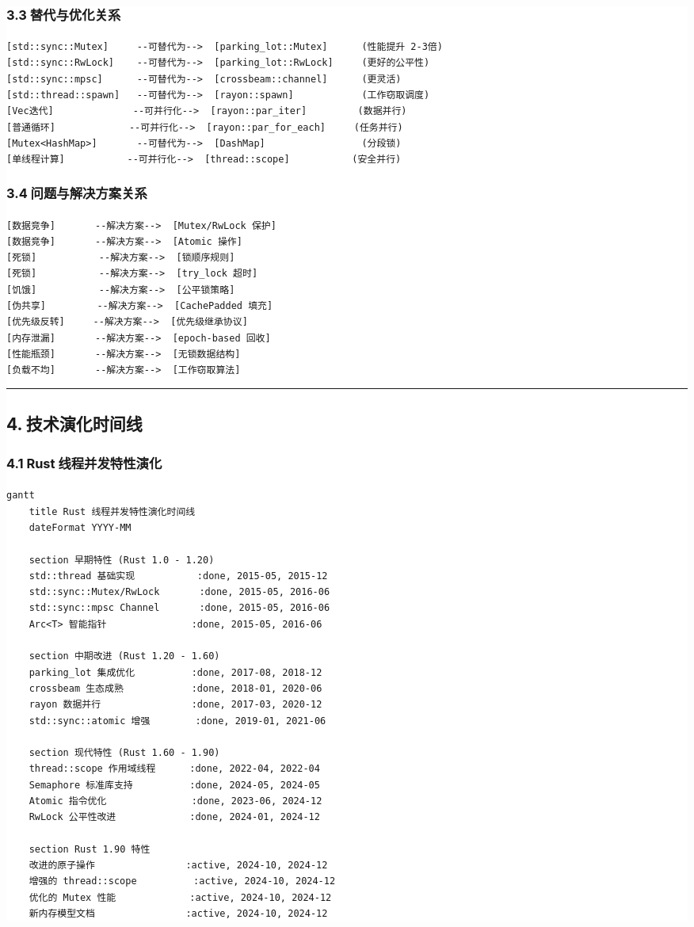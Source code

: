 ### 3.3 替代与优化关系

```text
[std::sync::Mutex]     --可替代为-->  [parking_lot::Mutex]      (性能提升 2-3倍)
[std::sync::RwLock]    --可替代为-->  [parking_lot::RwLock]     (更好的公平性)
[std::sync::mpsc]      --可替代为-->  [crossbeam::channel]      (更灵活)
[std::thread::spawn]   --可替代为-->  [rayon::spawn]            (工作窃取调度)
[Vec迭代]              --可并行化-->  [rayon::par_iter]         (数据并行)
[普通循环]             --可并行化-->  [rayon::par_for_each]     (任务并行)
[Mutex<HashMap>]       --可替代为-->  [DashMap]                 (分段锁)
[单线程计算]           --可并行化-->  [thread::scope]           (安全并行)
```

### 3.4 问题与解决方案关系

```text
[数据竞争]       --解决方案-->  [Mutex/RwLock 保护]
[数据竞争]       --解决方案-->  [Atomic 操作]
[死锁]           --解决方案-->  [锁顺序规则]
[死锁]           --解决方案-->  [try_lock 超时]
[饥饿]           --解决方案-->  [公平锁策略]
[伪共享]         --解决方案-->  [CachePadded 填充]
[优先级反转]     --解决方案-->  [优先级继承协议]
[内存泄漏]       --解决方案-->  [epoch-based 回收]
[性能瓶颈]       --解决方案-->  [无锁数据结构]
[负载不均]       --解决方案-->  [工作窃取算法]
```

---

## 4. 技术演化时间线

### 4.1 Rust 线程并发特性演化

```mermaid
gantt
    title Rust 线程并发特性演化时间线
    dateFormat YYYY-MM
    
    section 早期特性 (Rust 1.0 - 1.20)
    std::thread 基础实现           :done, 2015-05, 2015-12
    std::sync::Mutex/RwLock       :done, 2015-05, 2016-06
    std::sync::mpsc Channel       :done, 2015-05, 2016-06
    Arc<T> 智能指针               :done, 2015-05, 2016-06
    
    section 中期改进 (Rust 1.20 - 1.60)
    parking_lot 集成优化          :done, 2017-08, 2018-12
    crossbeam 生态成熟            :done, 2018-01, 2020-06
    rayon 数据并行                :done, 2017-03, 2020-12
    std::sync::atomic 增强        :done, 2019-01, 2021-06
    
    section 现代特性 (Rust 1.60 - 1.90)
    thread::scope 作用域线程      :done, 2022-04, 2022-04
    Semaphore 标准库支持          :done, 2024-05, 2024-05
    Atomic 指令优化               :done, 2023-06, 2024-12
    RwLock 公平性改进             :done, 2024-01, 2024-12
    
    section Rust 1.90 特性
    改进的原子操作                :active, 2024-10, 2024-12
    增强的 thread::scope          :active, 2024-10, 2024-12
    优化的 Mutex 性能             :active, 2024-10, 2024-12
    新内存模型文档                :active, 2024-10, 2024-12
```
